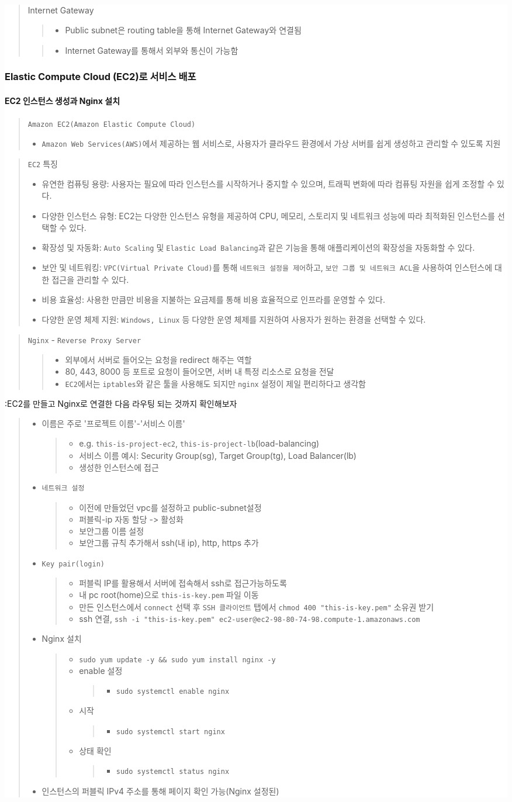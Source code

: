 > Internet Gateway
>
> > - Public subnet은 routing table을 통해 Internet Gateway와 연결됨
>
> > - Internet Gateway를 통해서 외부와 통신이 가능함

### Elastic Compute Cloud (EC2)로 서비스 배포

#### EC2 인스턴스 생성과 Nginx 설치

> `Amazon EC2(Amazon Elastic Compute Cloud)`
>
> - `Amazon Web Services(AWS)`에서 제공하는 웹 서비스로, 사용자가 클라우드 환경에서 가상 서버를 쉽게 생성하고 관리할 수 있도록 지원

> `EC2` 특징
>
> - 유연한 컴퓨팅 용량: 사용자는 필요에 따라 인스턴스를 시작하거나 중지할 수 있으며, 트래픽 변화에 따라 컴퓨팅 자원을 쉽게 조정할 수 있다.
>
> - 다양한 인스턴스 유형: EC2는 다양한 인스턴스 유형을 제공하여 CPU, 메모리, 스토리지 및 네트워크 성능에 따라 최적화된 인스턴스를 선택할 수 있다.
>
> - 확장성 및 자동화: `Auto Scaling` 및 `Elastic Load Balancing`과 같은 기능을 통해 애플리케이션의 확장성을 자동화할 수 있다.
>
> - 보안 및 네트워킹: `VPC(Virtual Private Cloud)`를 통해 `네트워크 설정을 제어`하고, `보안 그룹 및 네트워크 ACL`을 사용하여 인스턴스에 대한 접근을 관리할 수 있다.
>
> - 비용 효율성: 사용한 만큼만 비용을 지불하는 요금제를 통해 비용 효율적으로 인프라를 운영할 수 있다.
>
> - 다양한 운영 체제 지원: `Windows, Linux` 등 다양한 운영 체제를 지원하여 사용자가 원하는 환경을 선택할 수 있다.

> `Nginx` - `Reverse Proxy Server`
>
> > - 외부에서 서버로 들어오는 요청을 redirect 해주는 역할
> > - 80, 443, 8000 등 포트로 요청이 들어오면, 서버 내 특정 리소스로 요청을 전달
> > - `EC2`에서는 `iptables`와 같은 툴을 사용해도 되지만 `nginx` 설정이 제일 편리하다고 생각함

:EC2를 만들고 Nginx로 연결한 다음 라우팅 되는 것까지 확인해보자

> - 이름은 주로 '프로젝트 이름'-'서비스 이름'
>   > - e.g. `this-is-project-ec2`, `this-is-project-lb`(load-balancing)
>   > - 서비스 이름 예시: Security Group(sg), Target Group(tg), Load Balancer(lb)
>   > - 생성한 인스턴스에 접근
> - `네트워크 설정`
>   > - 이전에 만들었던 vpc를 설정하고 public-subnet설정
>   > - 퍼블릭-ip 자동 할당 -> 활성화
>   > - 보안그룹 이름 설정
>   > - 보안그룹 규칙 추가해서 ssh(내 ip), http, https 추가
> - `Key pair(login)`
>   > - 퍼블릭 IP를 활용해서 서버에 접속해서 ssh로 접근가능하도록
>   > - 내 pc root(home)으로 `this-is-key.pem` 파일 이동
>   > - 만든 인스턴스에서 `connect` 선택 후 `SSH 클라이언트` 탭에서 `chmod 400 "this-is-key.pem"` 소유권 받기
>   > - ssh 연결, `ssh -i "this-is-key.pem" ec2-user@ec2-98-80-74-98.compute-1.amazonaws.com`
> - Nginx 설치
>   > - `sudo yum update -y && sudo yum install nginx -y`
>   > - enable 설정
>   >   > - `sudo systemctl enable nginx`
>   > - 시작
>   >   > - `sudo systemctl start nginx`
>   > - 상태 확인
>   >   > - `sudo systemctl status nginx`
> - 인스턴스의 퍼블릭 IPv4 주소를 통해 페이지 확인 가능(Nginx 설정된)
